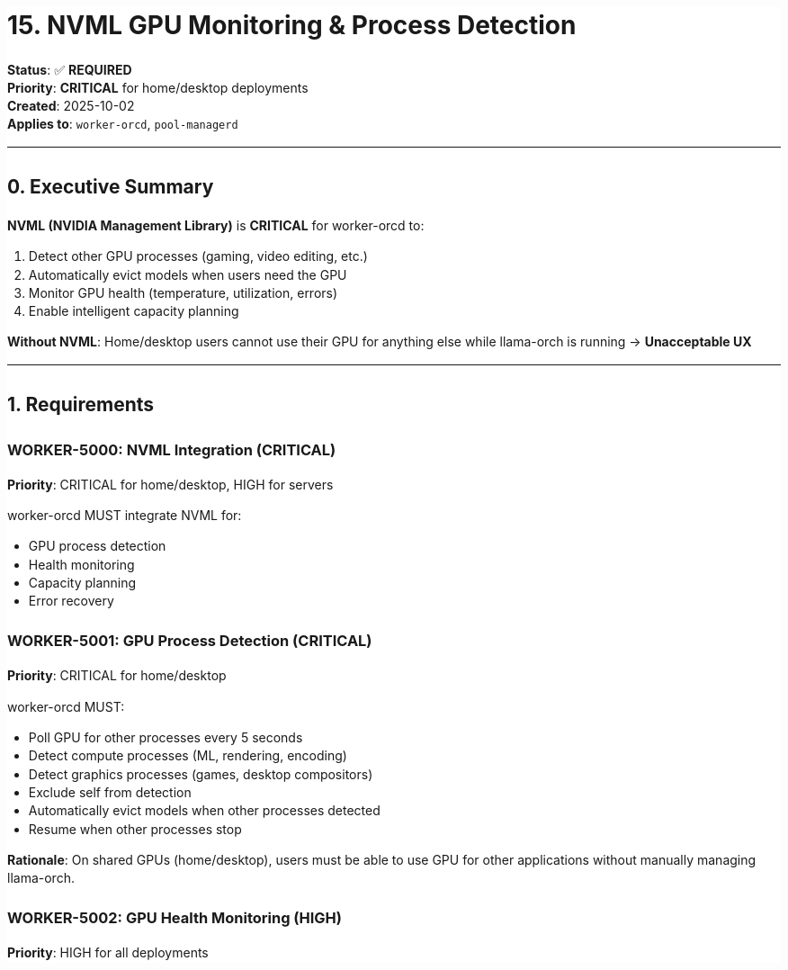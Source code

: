 # 15. NVML GPU Monitoring & Process Detection

**Status**: ✅ **REQUIRED**  
**Priority**: **CRITICAL** for home/desktop deployments  
**Created**: 2025-10-02  
**Applies to**: `worker-orcd`, `pool-managerd`

---

## 0. Executive Summary

**NVML (NVIDIA Management Library)** is **CRITICAL** for worker-orcd to:
1. Detect other GPU processes (gaming, video editing, etc.)
2. Automatically evict models when users need the GPU
3. Monitor GPU health (temperature, utilization, errors)
4. Enable intelligent capacity planning

**Without NVML**: Home/desktop users cannot use their GPU for anything else while llama-orch is running → **Unacceptable UX**

---

## 1. Requirements

### WORKER-5000: NVML Integration (CRITICAL)

**Priority**: CRITICAL for home/desktop, HIGH for servers

worker-orcd MUST integrate NVML for:
- GPU process detection
- Health monitoring
- Capacity planning
- Error recovery

### WORKER-5001: GPU Process Detection (CRITICAL)

**Priority**: CRITICAL for home/desktop

worker-orcd MUST:
- Poll GPU for other processes every 5 seconds
- Detect compute processes (ML, rendering, encoding)
- Detect graphics processes (games, desktop compositors)
- Exclude self from detection
- Automatically evict models when other processes detected
- Resume when other processes stop

**Rationale**: On shared GPUs (home/desktop), users must be able to use GPU for other applications without manually managing llama-orch.

### WORKER-5002: GPU Health Monitoring (HIGH)

**Priority**: HIGH for all deployments
